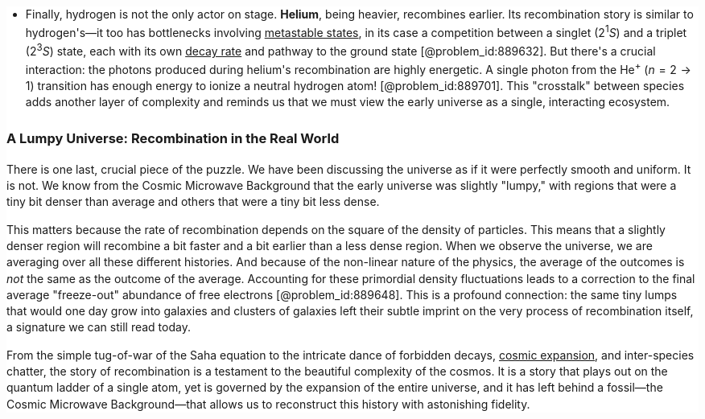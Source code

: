 *   Finally, hydrogen is not the only actor on stage. **Helium**, being heavier, recombines earlier. Its recombination story is similar to hydrogen's—it too has bottlenecks involving [metastable states](@article_id:167021), in its case a competition between a singlet ($2^1S$) and a triplet ($2^3S$) state, each with its own [decay rate](@article_id:156036) and pathway to the ground state [@problem_id:889632]. But there's a crucial interaction: the photons produced during helium's recombination are highly energetic. A single photon from the He$^{+}$ ($n=2 \to 1$) transition has enough energy to ionize a neutral hydrogen atom! [@problem_id:889701]. This "crosstalk" between species adds another layer of complexity and reminds us that we must view the early universe as a single, interacting ecosystem.

### A Lumpy Universe: Recombination in the Real World

There is one last, crucial piece of the puzzle. We have been discussing the universe as if it were perfectly smooth and uniform. It is not. We know from the Cosmic Microwave Background that the early universe was slightly "lumpy," with regions that were a tiny bit denser than average and others that were a tiny bit less dense.

This matters because the rate of recombination depends on the square of the density of particles. This means that a slightly denser region will recombine a bit faster and a bit earlier than a less dense region. When we observe the universe, we are averaging over all these different histories. And because of the non-linear nature of the physics, the average of the outcomes is *not* the same as the outcome of the average. Accounting for these primordial density fluctuations leads to a correction to the final average "freeze-out" abundance of free electrons [@problem_id:889648]. This is a profound connection: the same tiny lumps that would one day grow into galaxies and clusters of galaxies left their subtle imprint on the very process of recombination itself, a signature we can still read today.

From the simple tug-of-war of the Saha equation to the intricate dance of forbidden decays, [cosmic expansion](@article_id:160508), and inter-species chatter, the story of recombination is a testament to the beautiful complexity of the cosmos. It is a story that plays out on the quantum ladder of a single atom, yet is governed by the expansion of the entire universe, and it has left behind a fossil—the Cosmic Microwave Background—that allows us to reconstruct this history with astonishing fidelity.